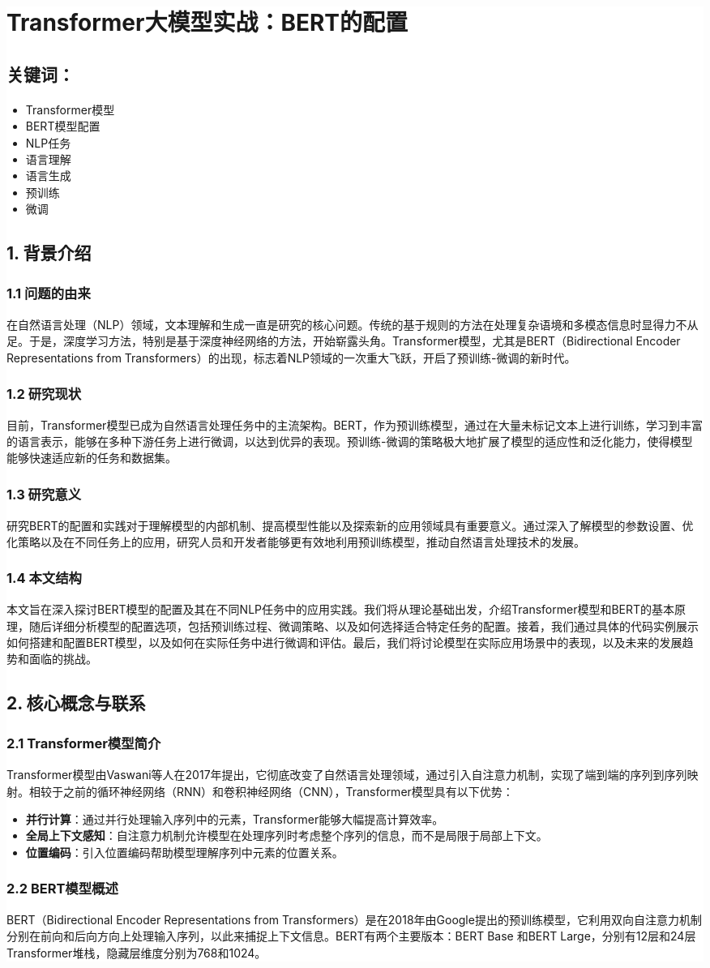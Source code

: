 # Transformer大模型实战：BERT的配置

## 关键词：

- Transformer模型
- BERT模型配置
- NLP任务
- 语言理解
- 语言生成
- 预训练
- 微调

## 1. 背景介绍

### 1.1 问题的由来

在自然语言处理（NLP）领域，文本理解和生成一直是研究的核心问题。传统的基于规则的方法在处理复杂语境和多模态信息时显得力不从足。于是，深度学习方法，特别是基于深度神经网络的方法，开始崭露头角。Transformer模型，尤其是BERT（Bidirectional Encoder Representations from Transformers）的出现，标志着NLP领域的一次重大飞跃，开启了预训练-微调的新时代。

### 1.2 研究现状

目前，Transformer模型已成为自然语言处理任务中的主流架构。BERT，作为预训练模型，通过在大量未标记文本上进行训练，学习到丰富的语言表示，能够在多种下游任务上进行微调，以达到优异的表现。预训练-微调的策略极大地扩展了模型的适应性和泛化能力，使得模型能够快速适应新的任务和数据集。

### 1.3 研究意义

研究BERT的配置和实践对于理解模型的内部机制、提高模型性能以及探索新的应用领域具有重要意义。通过深入了解模型的参数设置、优化策略以及在不同任务上的应用，研究人员和开发者能够更有效地利用预训练模型，推动自然语言处理技术的发展。

### 1.4 本文结构

本文旨在深入探讨BERT模型的配置及其在不同NLP任务中的应用实践。我们将从理论基础出发，介绍Transformer模型和BERT的基本原理，随后详细分析模型的配置选项，包括预训练过程、微调策略、以及如何选择适合特定任务的配置。接着，我们通过具体的代码实例展示如何搭建和配置BERT模型，以及如何在实际任务中进行微调和评估。最后，我们将讨论模型在实际应用场景中的表现，以及未来的发展趋势和面临的挑战。

## 2. 核心概念与联系

### 2.1 Transformer模型简介

Transformer模型由Vaswani等人在2017年提出，它彻底改变了自然语言处理领域，通过引入自注意力机制，实现了端到端的序列到序列映射。相较于之前的循环神经网络（RNN）和卷积神经网络（CNN），Transformer模型具有以下优势：

- **并行计算**：通过并行处理输入序列中的元素，Transformer能够大幅提高计算效率。
- **全局上下文感知**：自注意力机制允许模型在处理序列时考虑整个序列的信息，而不是局限于局部上下文。
- **位置编码**：引入位置编码帮助模型理解序列中元素的位置关系。

### 2.2 BERT模型概述

BERT（Bidirectional Encoder Representations from Transformers）是在2018年由Google提出的预训练模型，它利用双向自注意力机制分别在前向和后向方向上处理输入序列，以此来捕捉上下文信息。BERT有两个主要版本：BERT Base 和BERT Large，分别有12层和24层Transformer堆栈，隐藏层维度分别为768和1024。
